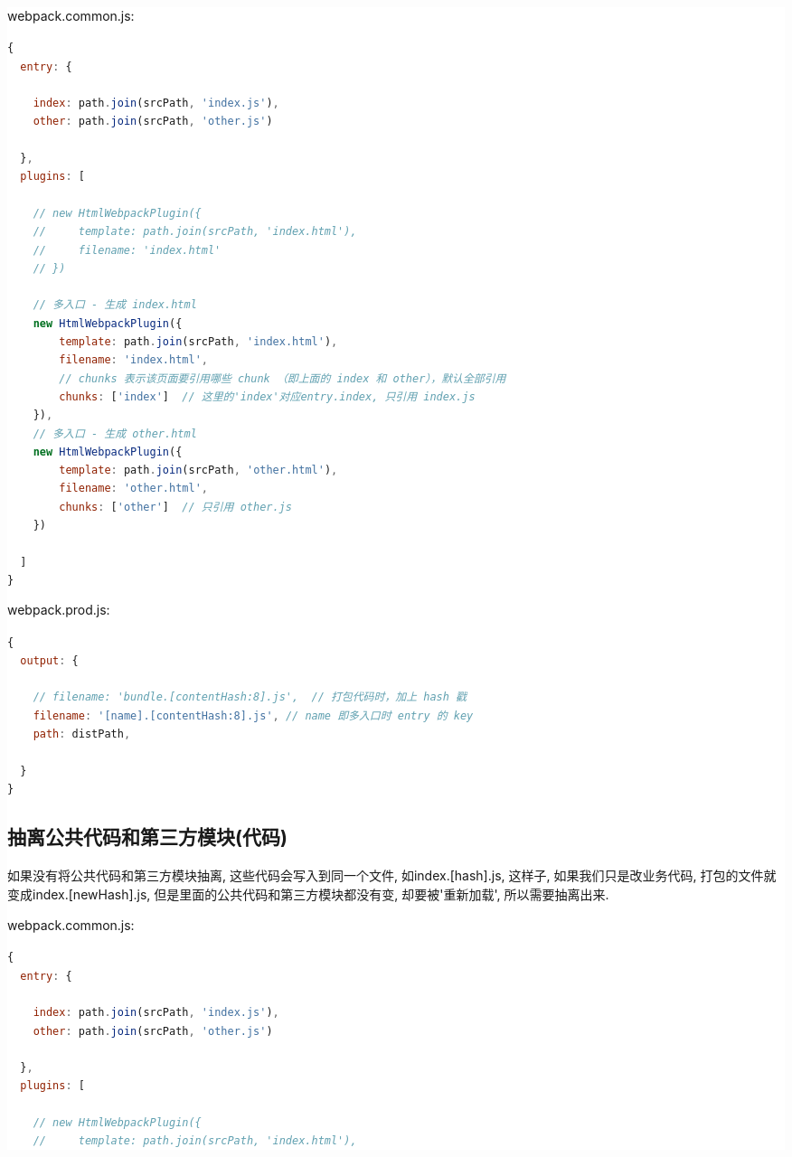 webpack.common.js: 
~~~javascript
{
  entry: {

    index: path.join(srcPath, 'index.js'),
    other: path.join(srcPath, 'other.js')

  }, 
  plugins: [

    // new HtmlWebpackPlugin({
    //     template: path.join(srcPath, 'index.html'),
    //     filename: 'index.html'
    // })

    // 多入口 - 生成 index.html
    new HtmlWebpackPlugin({
        template: path.join(srcPath, 'index.html'),
        filename: 'index.html',
        // chunks 表示该页面要引用哪些 chunk （即上面的 index 和 other），默认全部引用
        chunks: ['index']  // 这里的'index'对应entry.index, 只引用 index.js
    }),
    // 多入口 - 生成 other.html
    new HtmlWebpackPlugin({
        template: path.join(srcPath, 'other.html'),
        filename: 'other.html',
        chunks: ['other']  // 只引用 other.js
    })

  ]
}
~~~

webpack.prod.js:
~~~javascript
{
  output: {

    // filename: 'bundle.[contentHash:8].js',  // 打包代码时，加上 hash 戳
    filename: '[name].[contentHash:8].js', // name 即多入口时 entry 的 key
    path: distPath,

  }
}
~~~

## 抽离公共代码和第三方模块(代码)

如果没有将公共代码和第三方模块抽离, 这些代码会写入到同一个文件, 如index.[hash].js, 这样子, 如果我们只是改业务代码, 打包的文件就变成index.[newHash].js, 但是里面的公共代码和第三方模块都没有变, 却要被'重新加载', 所以需要抽离出来.

webpack.common.js: 
~~~javascript
{
  entry: {

    index: path.join(srcPath, 'index.js'),
    other: path.join(srcPath, 'other.js')

  }, 
  plugins: [

    // new HtmlWebpackPlugin({
    //     template: path.join(srcPath, 'index.html'),
~~~